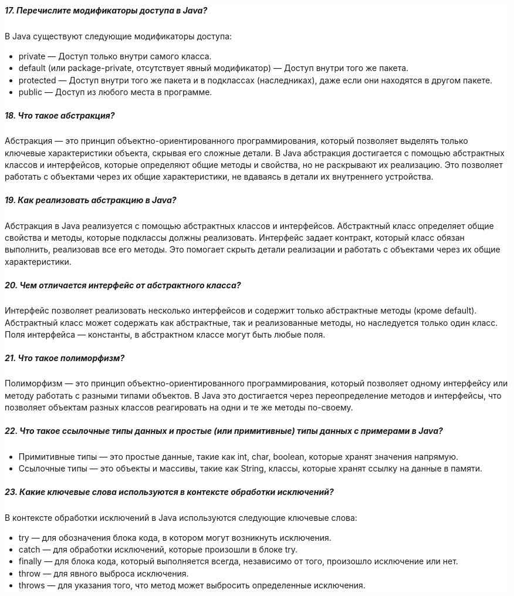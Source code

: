 ##### 17. Перечислите модификаторы доступа в Java?

В Java существуют следующие модификаторы доступа:

- private — Доступ только внутри самого класса.
- default (или package-private, отсутствует явный модификатор) — Доступ внутри того же пакета.
- protected — Доступ внутри того же пакета и в подклассах (наследниках), даже если они находятся в другом пакете.
- public — Доступ из любого места в программе.

##### 18. Что такое абстракция?

Абстракция — это принцип объектно-ориентированного программирования, который позволяет выделять только ключевые характеристики объекта, скрывая его сложные детали. В Java абстракция достигается с помощью абстрактных классов и интерфейсов, которые определяют общие методы и свойства, но не раскрывают их реализацию. Это позволяет работать с объектами через их общие характеристики, не вдаваясь в детали их внутреннего устройства.

##### 19. Как реализовать абстракцию в Java?

Абстракция в Java реализуется с помощью абстрактных классов и интерфейсов. Абстрактный класс определяет общие свойства и методы, которые подклассы должны реализовать. Интерфейс задает контракт, который класс обязан выполнить, реализовав все его методы. Это помогает скрыть детали реализации и работать с объектами через их общие характеристики.

##### 20. Чем отличается интерфейс от абстрактного класса?

Интерфейс позволяет реализовать несколько интерфейсов и содержит только абстрактные методы (кроме default). Абстрактный класс может содержать как абстрактные, так и реализованные методы, но наследуется только один класс. Поля интерфейса — константы, в абстрактном классе могут быть любые поля.

##### 21. Что такое полиморфизм?

Полиморфизм — это принцип объектно-ориентированного программирования, который позволяет одному интерфейсу или методу работать с разными типами объектов. В Java это достигается через переопределение методов и интерфейсы, что позволяет объектам разных классов реагировать на одни и те же методы по-своему.

##### 22. Что такое ссылочные типы данных и простые (или примитивные) типы данных с примерами в Java?

- Примитивные типы — это простые данные, такие как int, char, boolean, которые хранят значения напрямую.
- Ссылочные типы — это объекты и массивы, такие как String, классы, которые хранят ссылку на данные в памяти.

##### 23. Какие ключевые слова используются в контексте обработки исключений?

В контексте обработки исключений в Java используются следующие ключевые слова:

- try — для обозначения блока кода, в котором могут возникнуть исключения.
- catch — для обработки исключений, которые произошли в блоке try.
- finally — для блока кода, который выполняется всегда, независимо от того, произошло исключение или нет.
- throw — для явного выброса исключения.
- throws — для указания того, что метод может выбросить определенные исключения.
